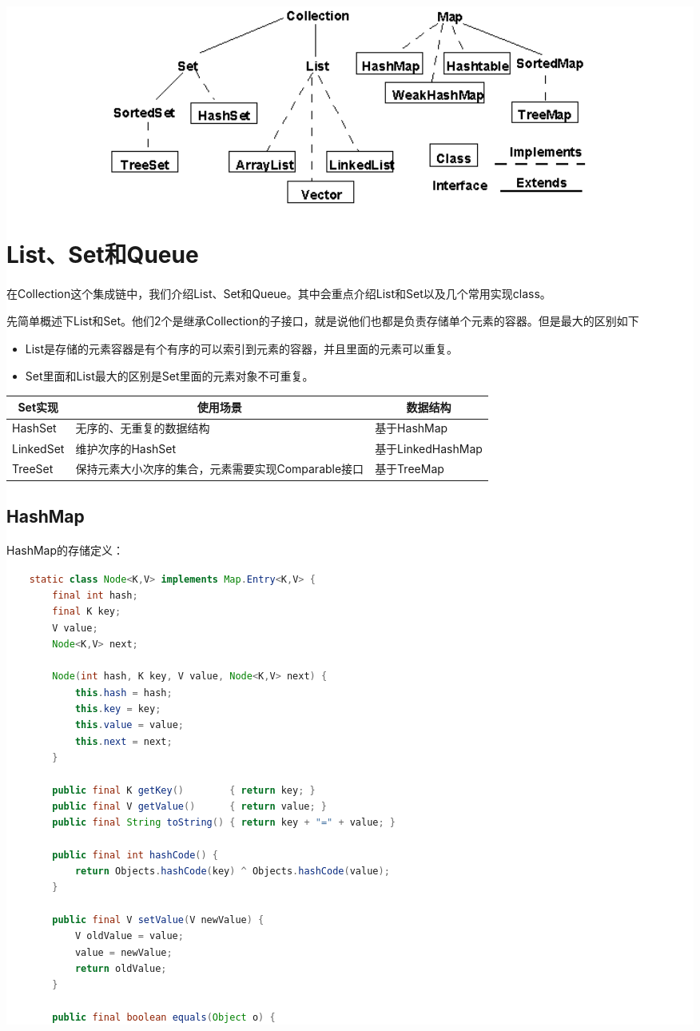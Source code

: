 <div align=center>
<img src="images/Collection.png" width = "70%" alt="图片名称" align=center />
</div>

# List、Set和Queue
在Collection这个集成链中，我们介绍List、Set和Queue。其中会重点介绍List和Set以及几个常用实现class。

先简单概述下List和Set。他们2个是继承Collection的子接口，就是说他们也都是负责存储单个元素的容器。但是最大的区别如下

* List是存储的元素容器是有个有序的可以索引到元素的容器，并且里面的元素可以重复。
    
* Set里面和List最大的区别是Set里面的元素对象不可重复。

|Set实现|使用场景|数据结构|
|------|-------|-------|
|HashSet|无序的、无重复的数据结构|基于HashMap|
|LinkedSet|维护次序的HashSet|基于LinkedHashMap|
|TreeSet|保持元素大小次序的集合，元素需要实现Comparable接口|基于TreeMap|

## HashMap
HashMap的存储定义：
```java
    static class Node<K,V> implements Map.Entry<K,V> {
        final int hash;
        final K key;
        V value;
        Node<K,V> next;

        Node(int hash, K key, V value, Node<K,V> next) {
            this.hash = hash;
            this.key = key;
            this.value = value;
            this.next = next;
        }

        public final K getKey()        { return key; }
        public final V getValue()      { return value; }
        public final String toString() { return key + "=" + value; }

        public final int hashCode() {
            return Objects.hashCode(key) ^ Objects.hashCode(value);
        }

        public final V setValue(V newValue) {
            V oldValue = value;
            value = newValue;
            return oldValue;
        }

        public final boolean equals(Object o) {
```